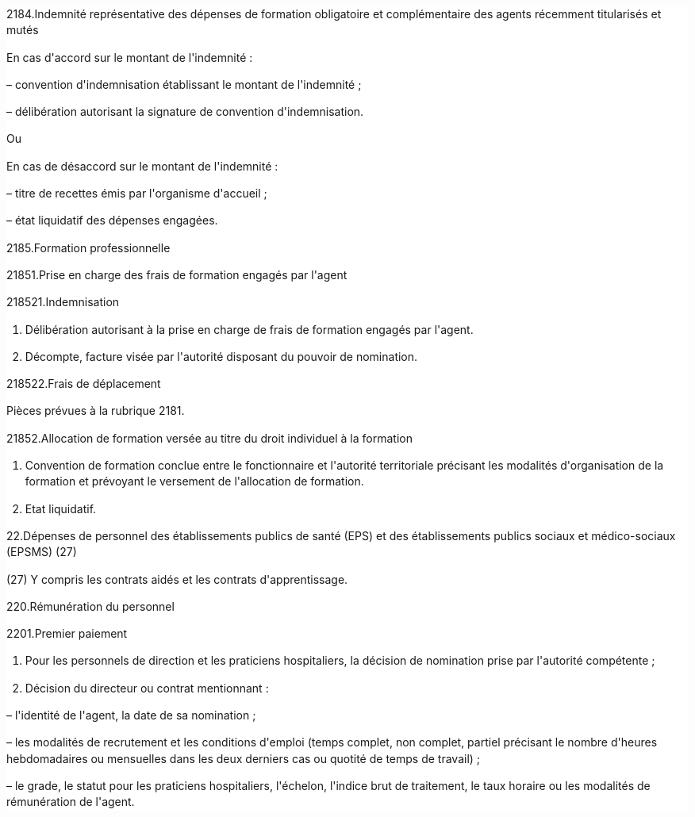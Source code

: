 2184.Indemnité représentative des dépenses de formation obligatoire et complémentaire des agents récemment titularisés et
mutés

En cas d'accord sur le montant de l'indemnité :

– convention d'indemnisation établissant le montant de l'indemnité ;

– délibération autorisant la signature de convention d'indemnisation.

Ou

En cas de désaccord sur le montant de l'indemnité :

– titre de recettes émis par l'organisme d'accueil ;

– état liquidatif des dépenses engagées.

2185.Formation professionnelle

21851.Prise en charge des frais de formation engagés par l'agent

218521.Indemnisation

1. Délibération autorisant à la prise en charge de frais de formation engagés par l'agent.

2. Décompte, facture visée par l'autorité disposant du pouvoir de nomination.

218522.Frais de déplacement

Pièces prévues à la rubrique 2181.

21852.Allocation de formation versée au titre du droit individuel à la formation

1. Convention de formation conclue entre le fonctionnaire et l'autorité territoriale précisant les modalités d'organisation
de la formation et prévoyant le versement de l'allocation de formation.

2. Etat liquidatif.

22.Dépenses de personnel des établissements publics de santé (EPS) et des établissements publics sociaux et médico-sociaux
(EPSMS) (27)

(27) Y compris les contrats aidés et les contrats d'apprentissage.

220.Rémunération du personnel

2201.Premier paiement

1. Pour les personnels de direction et les praticiens hospitaliers, la décision de nomination prise par l'autorité
compétente ;

2. Décision du directeur ou contrat mentionnant :

– l'identité de l'agent, la date de sa nomination ;

– les modalités de recrutement et les conditions d'emploi (temps complet, non complet, partiel précisant le nombre d'heures
hebdomadaires ou mensuelles dans les deux derniers cas ou quotité de temps de travail) ;

– le grade, le statut pour les praticiens hospitaliers, l'échelon, l'indice brut de traitement, le taux horaire ou les
modalités de rémunération de l'agent.
